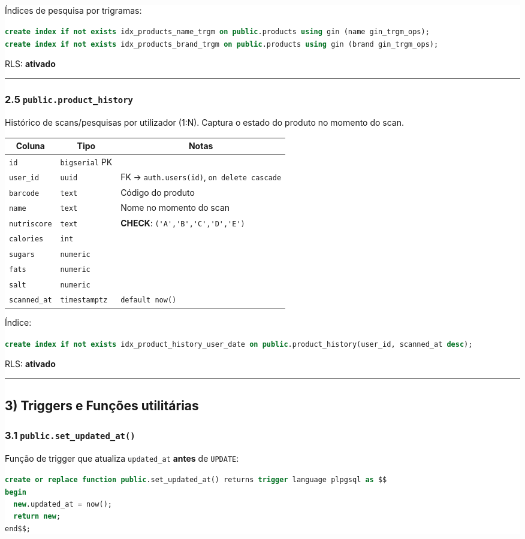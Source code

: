 Índices de pesquisa por trigramas:
```sql
create index if not exists idx_products_name_trgm on public.products using gin (name gin_trgm_ops);
create index if not exists idx_products_brand_trgm on public.products using gin (brand gin_trgm_ops);
```
RLS: **ativado**

---

### 2.5 `public.product_history`
Histórico de scans/pesquisas por utilizador (1:N). Captura o estado do produto no momento do scan.

| Coluna       | Tipo           | Notas                                           |
|--------------|----------------|-------------------------------------------------|
| `id`         | `bigserial` PK |                                                 |
| `user_id`    | `uuid`         | FK → `auth.users(id)`, `on delete cascade`      |
| `barcode`    | `text`         | Código do produto                               |
| `name`       | `text`         | Nome no momento do scan                         |
| `nutriscore` | `text`         | **CHECK**: `('A','B','C','D','E')`              |
| `calories`   | `int`          |                                                 |
| `sugars`     | `numeric`      |                                                 |
| `fats`       | `numeric`      |                                                 |
| `salt`       | `numeric`      |                                                 |
| `scanned_at` | `timestamptz`  | `default now()`                                 |

Índice:
```sql
create index if not exists idx_product_history_user_date on public.product_history(user_id, scanned_at desc);
```
RLS: **ativado**

---

## 3) Triggers e Funções utilitárias

### 3.1 `public.set_updated_at()`
Função de trigger que atualiza `updated_at` **antes** de `UPDATE`:

```sql
create or replace function public.set_updated_at() returns trigger language plpgsql as $$
begin
  new.updated_at = now();
  return new;
end$$;
```
